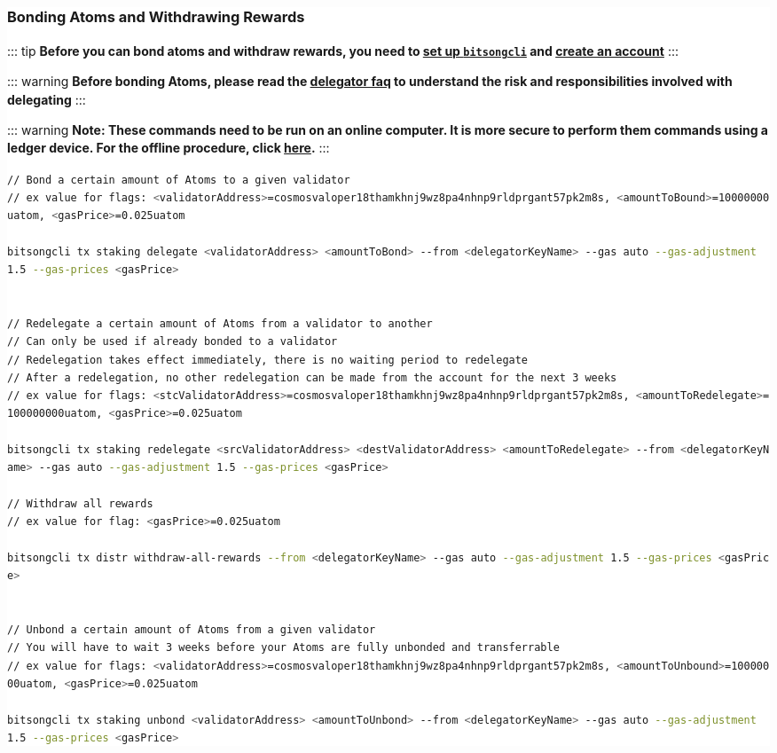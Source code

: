 ### Bonding Atoms and Withdrawing Rewards

::: tip
**Before you can bond atoms and withdraw rewards, you need to [set up `bitsongcli`](#setting-up-bitsongcli) and [create an account](#creating-an-account)**
:::

::: warning
**Before bonding Atoms, please read the [delegator faq](https://cosmos.network/resources/delegators) to understand the risk and responsibilities involved with delegating**
:::

::: warning
**Note: These commands need to be run on an online computer. It is more secure to perform them commands using a ledger device. For the offline procedure, click [here](#signing-transactions-from-an-offline-computer).**
::: 

```bash
// Bond a certain amount of Atoms to a given validator
// ex value for flags: <validatorAddress>=cosmosvaloper18thamkhnj9wz8pa4nhnp9rldprgant57pk2m8s, <amountToBound>=10000000uatom, <gasPrice>=0.025uatom

bitsongcli tx staking delegate <validatorAddress> <amountToBond> --from <delegatorKeyName> --gas auto --gas-adjustment 1.5 --gas-prices <gasPrice>


// Redelegate a certain amount of Atoms from a validator to another
// Can only be used if already bonded to a validator
// Redelegation takes effect immediately, there is no waiting period to redelegate
// After a redelegation, no other redelegation can be made from the account for the next 3 weeks
// ex value for flags: <stcValidatorAddress>=cosmosvaloper18thamkhnj9wz8pa4nhnp9rldprgant57pk2m8s, <amountToRedelegate>=100000000uatom, <gasPrice>=0.025uatom

bitsongcli tx staking redelegate <srcValidatorAddress> <destValidatorAddress> <amountToRedelegate> --from <delegatorKeyName> --gas auto --gas-adjustment 1.5 --gas-prices <gasPrice>

// Withdraw all rewards
// ex value for flag: <gasPrice>=0.025uatom

bitsongcli tx distr withdraw-all-rewards --from <delegatorKeyName> --gas auto --gas-adjustment 1.5 --gas-prices <gasPrice>


// Unbond a certain amount of Atoms from a given validator 
// You will have to wait 3 weeks before your Atoms are fully unbonded and transferrable 
// ex value for flags: <validatorAddress>=cosmosvaloper18thamkhnj9wz8pa4nhnp9rldprgant57pk2m8s, <amountToUnbound>=10000000uatom, <gasPrice>=0.025uatom

bitsongcli tx staking unbond <validatorAddress> <amountToUnbond> --from <delegatorKeyName> --gas auto --gas-adjustment 1.5 --gas-prices <gasPrice>
```
